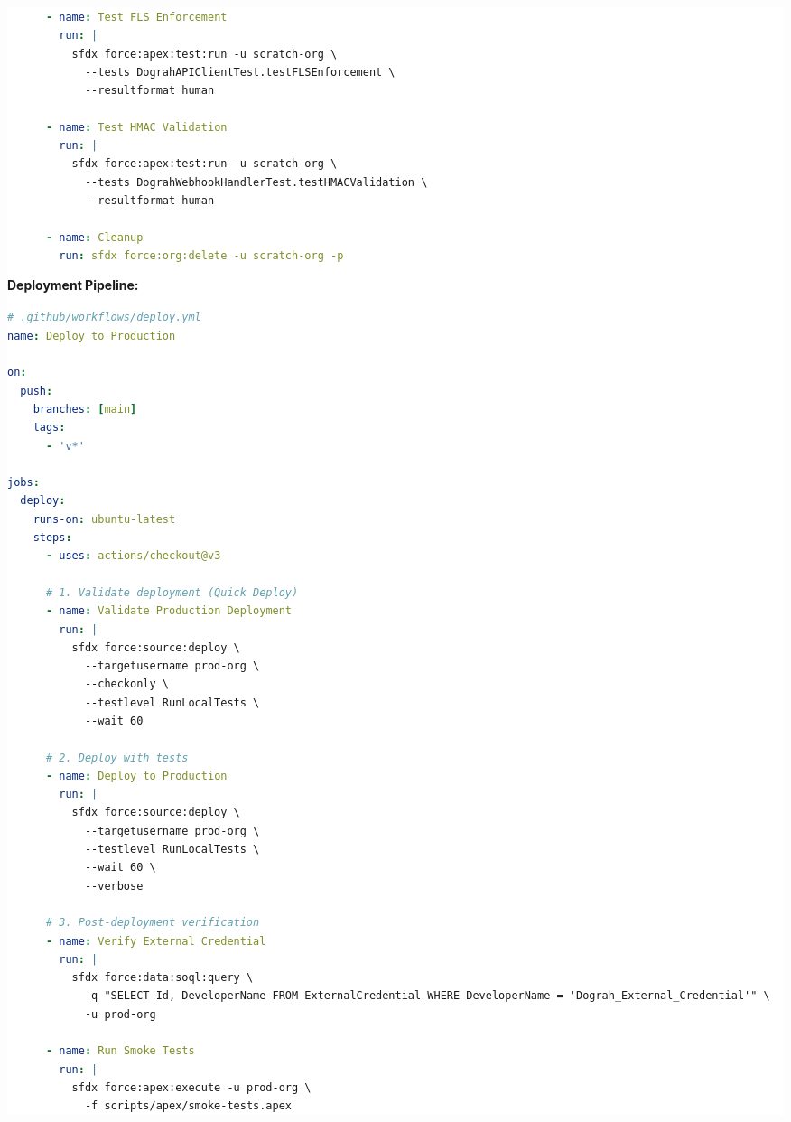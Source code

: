 ```yaml
      - name: Test FLS Enforcement
        run: |
          sfdx force:apex:test:run -u scratch-org \
            --tests DograhAPIClientTest.testFLSEnforcement \
            --resultformat human
            
      - name: Test HMAC Validation
        run: |
          sfdx force:apex:test:run -u scratch-org \
            --tests DograhWebhookHandlerTest.testHMACValidation \
            --resultformat human
            
      - name: Cleanup
        run: sfdx force:org:delete -u scratch-org -p
```

**Deployment Pipeline:**

```yaml
# .github/workflows/deploy.yml
name: Deploy to Production

on:
  push:
    branches: [main]
    tags:
      - 'v*'

jobs:
  deploy:
    runs-on: ubuntu-latest
    steps:
      - uses: actions/checkout@v3
      
      # 1. Validate deployment (Quick Deploy)
      - name: Validate Production Deployment
        run: |
          sfdx force:source:deploy \
            --targetusername prod-org \
            --checkonly \
            --testlevel RunLocalTests \
            --wait 60
            
      # 2. Deploy with tests
      - name: Deploy to Production
        run: |
          sfdx force:source:deploy \
            --targetusername prod-org \
            --testlevel RunLocalTests \
            --wait 60 \
            --verbose
            
      # 3. Post-deployment verification
      - name: Verify External Credential
        run: |
          sfdx force:data:soql:query \
            -q "SELECT Id, DeveloperName FROM ExternalCredential WHERE DeveloperName = 'Dograh_External_Credential'" \
            -u prod-org
            
      - name: Run Smoke Tests
        run: |
          sfdx force:apex:execute -u prod-org \
            -f scripts/apex/smoke-tests.apex
```